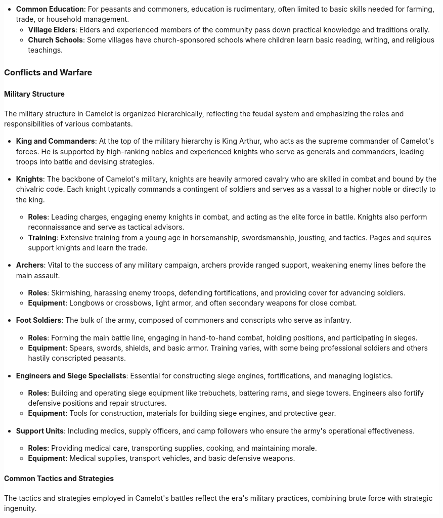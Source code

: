 - **Common Education**: For peasants and commoners, education is rudimentary, often limited to basic skills needed for farming, trade, or household management.
  - **Village Elders**: Elders and experienced members of the community pass down practical knowledge and traditions orally.
  - **Church Schools**: Some villages have church-sponsored schools where children learn basic reading, writing, and religious teachings.

### Conflicts and Warfare

#### Military Structure

The military structure in Camelot is organized hierarchically, reflecting the feudal system and emphasizing the roles and responsibilities of various combatants.

- **King and Commanders**: At the top of the military hierarchy is King Arthur, who acts as the supreme commander of Camelot's forces. He is supported by high-ranking nobles and experienced knights who serve as generals and commanders, leading troops into battle and devising strategies.
  
- **Knights**: The backbone of Camelot's military, knights are heavily armored cavalry who are skilled in combat and bound by the chivalric code. Each knight typically commands a contingent of soldiers and serves as a vassal to a higher noble or directly to the king.
  - **Roles**: Leading charges, engaging enemy knights in combat, and acting as the elite force in battle. Knights also perform reconnaissance and serve as tactical advisors.
  - **Training**: Extensive training from a young age in horsemanship, swordsmanship, jousting, and tactics. Pages and squires support knights and learn the trade.

- **Archers**: Vital to the success of any military campaign, archers provide ranged support, weakening enemy lines before the main assault.
  - **Roles**: Skirmishing, harassing enemy troops, defending fortifications, and providing cover for advancing soldiers.
  - **Equipment**: Longbows or crossbows, light armor, and often secondary weapons for close combat.

- **Foot Soldiers**: The bulk of the army, composed of commoners and conscripts who serve as infantry.
  - **Roles**: Forming the main battle line, engaging in hand-to-hand combat, holding positions, and participating in sieges.
  - **Equipment**: Spears, swords, shields, and basic armor. Training varies, with some being professional soldiers and others hastily conscripted peasants.

- **Engineers and Siege Specialists**: Essential for constructing siege engines, fortifications, and managing logistics.
  - **Roles**: Building and operating siege equipment like trebuchets, battering rams, and siege towers. Engineers also fortify defensive positions and repair structures.
  - **Equipment**: Tools for construction, materials for building siege engines, and protective gear.

- **Support Units**: Including medics, supply officers, and camp followers who ensure the army's operational effectiveness.
  - **Roles**: Providing medical care, transporting supplies, cooking, and maintaining morale.
  - **Equipment**: Medical supplies, transport vehicles, and basic defensive weapons.

#### Common Tactics and Strategies

The tactics and strategies employed in Camelot's battles reflect the era's military practices, combining brute force with strategic ingenuity.
